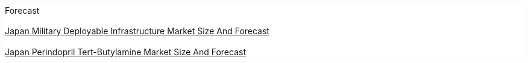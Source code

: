 Forecast</a></p><p><a href="https://github.com/Khanmiraa/Hut/blob/main/Military-Deployable-Infrastructure-Market/Military-Deployable-Infrastructure-Market.md">Japan Military Deployable Infrastructure Market Size And Forecast</a></p><p><a href="https://github.com/Khanmiraa/Sea/blob/main/Perindopril-Tert-Butylamine-Market/Perindopril-Tert-Butylamine-Market.md">Japan Perindopril Tert-Butylamine Market Size And Forecast</a></p>
